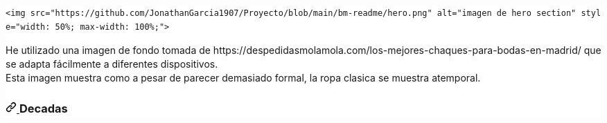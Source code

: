     <img src="https://github.com/JonathanGarcia1907/Proyecto/blob/main/bm-readme/hero.png" alt="imagen de hero section" style="width: 50%; max-width: 100%;">
  </a>
</p>
<p dir="auto">He utilizado una imagen de fondo tomada de https://despedidasmolamola.com/los-mejores-chaques-para-bodas-en-madrid/ que se adapta fácilmente a diferentes dispositivos.<br>
Esta imagen muestra como a pesar de parecer demasiado formal, la ropa clasica se muestra atemporal.</p>
<h3 tabindex="-1" dir="auto">
  <a id="user-content-decadas-1" class="anchor" aria-hidden="true" tabindex="-1" href="#decadas-1">
    <svg class="octicon octicon-link" viewBox="0 0 16 16" version="1.1" width="16" height="16" aria-hidden="true">
      <path d="m7.775 3.275 1.25-1.25a3.5 3.5 0 1 1 4.95 4.95l-2.5 2.5a3.5 3.5 0 0 1-4.95 0 .751.751 0 0 1 .018-1.042.751.751 0 0 1 1.042-.018 1.998 1.998 0 0 0 2.83 0l2.5-2.5a2.002 2.002 0 0 0-2.83-2.83l-1.25 1.25a.751.751 0 0 1-1.042-.018.751.751 0 0 1-.018-1.042Zm-4.69 9.64a1.998 1.998 0 0 0 2.83 0l1.25-1.25a.751.751 0 0 1 1.042.018.751.751 0 0 1 .018 1.042l-1.25 1.25a3.5 3.5 0 1 1-4.95-4.95l2.5-2.5a3.5 3.5 0 0 1 4.95 0 .751.751 0 0 1-.018 1.042.751.751 0 0 1-1.042.018 1.998 1.998 0 0 0-2.83 0l-2.5 2.5a1.998 1.998 0 0 0 0 2.83Z"></path>
    </svg>
  </a>Decadas
</h3>
<p dir="auto">
  <a target="_blank" rel="noopener noreferrer" href="/JonathanGarcia1907/Proyecto/blob/main/bm-readme/decadas.png">